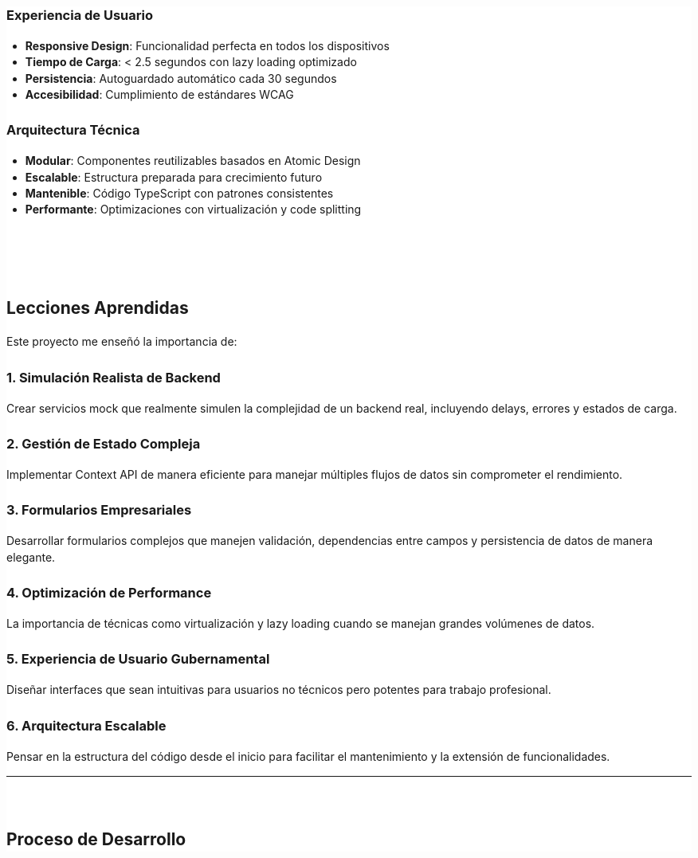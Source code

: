 ### Experiencia de Usuario
- **Responsive Design**: Funcionalidad perfecta en todos los dispositivos
- **Tiempo de Carga**: < 2.5 segundos con lazy loading optimizado
- **Persistencia**: Autoguardado automático cada 30 segundos
- **Accesibilidad**: Cumplimiento de estándares WCAG

### Arquitectura Técnica
- **Modular**: Componentes reutilizables basados en Atomic Design
- **Escalable**: Estructura preparada para crecimiento futuro
- **Mantenible**: Código TypeScript con patrones consistentes
- **Performante**: Optimizaciones con virtualización y code splitting

&nbsp;

&nbsp;

## Lecciones Aprendidas

Este proyecto me enseñó la importancia de:

### 1. **Simulación Realista de Backend**
Crear servicios mock que realmente simulen la complejidad de un backend real, incluyendo delays, errores y estados de carga.

### 2. **Gestión de Estado Compleja**
Implementar Context API de manera eficiente para manejar múltiples flujos de datos sin comprometer el rendimiento.

### 3. **Formularios Empresariales**
Desarrollar formularios complejos que manejen validación, dependencias entre campos y persistencia de datos de manera elegante.

### 4. **Optimización de Performance**
La importancia de técnicas como virtualización y lazy loading cuando se manejan grandes volúmenes de datos.

### 5. **Experiencia de Usuario Gubernamental**
Diseñar interfaces que sean intuitivas para usuarios no técnicos pero potentes para trabajo profesional.

### 6. **Arquitectura Escalable**
Pensar en la estructura del código desde el inicio para facilitar el mantenimiento y la extensión de funcionalidades.

---

&nbsp;
&nbsp;


## Proceso de Desarrollo

